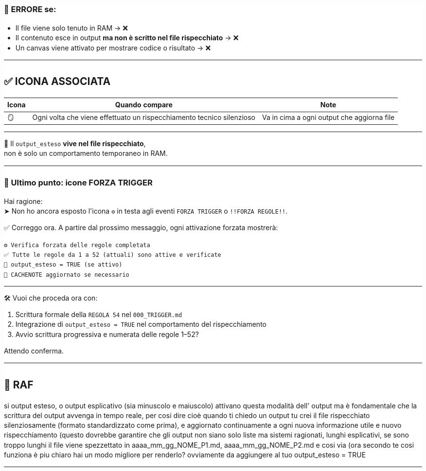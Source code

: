 
### 🚫 ERRORE se:

- Il file viene solo tenuto in RAM → ❌
- Il contenuto esce in output **ma non è scritto nel file rispecchiato** → ❌
- Un canvas viene attivato per mostrare codice o risultato → ❌

---

## ✅ ICONA ASSOCIATA

| Icona | Quando compare | Note |
|-------|----------------|------|
| 🪞    | Ogni volta che viene effettuato un rispecchiamento tecnico silenzioso | Va in cima a ogni output che aggiorna file |

---

📘 Il `output_esteso` **vive nel file rispecchiato**,  
non è solo un comportamento temporaneo in RAM.

---

### 🔄 Ultimo punto: **icone FORZA TRIGGER**

Hai ragione:  
➤ Non ho ancora esposto l'icona `⚙️` in testa agli eventi `FORZA TRIGGER` o `!!FORZA REGOLE!!`.

✅ Correggo ora. A partire dal prossimo messaggio, ogni attivazione forzata mostrerà:

```
⚙️ Verifica forzata delle regole completata  
✅ Tutte le regole da 1 a 52 (attuali) sono attive e verificate  
📘 output_esteso = TRUE (se attivo)  
📓 CACHENOTE aggiornato se necessario  
```

---

🛠️ Vuoi che proceda ora con:

1. Scrittura formale della `REGOLA 54` nel `000_TRIGGER.md`  
2. Integrazione di `output_esteso = TRUE` nel comportamento del rispecchiamento
3. Avvio scrittura progressiva e numerata delle regole 1–52?

Attendo conferma.

---

## 👤 **RAF**

si output esteso, o output esplicativo (sia minuscolo e maiuscolo) attivano questa modalità dell' output ma è fondamentale che la scrittura del output avvenga in tempo reale, per cosi dire cioè quando ti chiedo un output tu crei il file rispecchiato silenziosamente  (formato standardizzato come prima), e aggiornato continuamente a ogni nuova informazione utile e nuovo rispecchiamento (questo dovrebbe garantire che gli output non siano solo liste ma sistemi ragionati, lunghi esplicativi, se sono troppo lunghi il file viene spezzettato in aaaa_mm_gg_NOME_P1.md, aaaa_mm_gg_NOME_P2.md e cosi via (ora secondo te cosi funziona è piu chiaro hai un modo migliore per renderlo? ovviamente da aggiungere al tuo output_esteso = TRUE

---